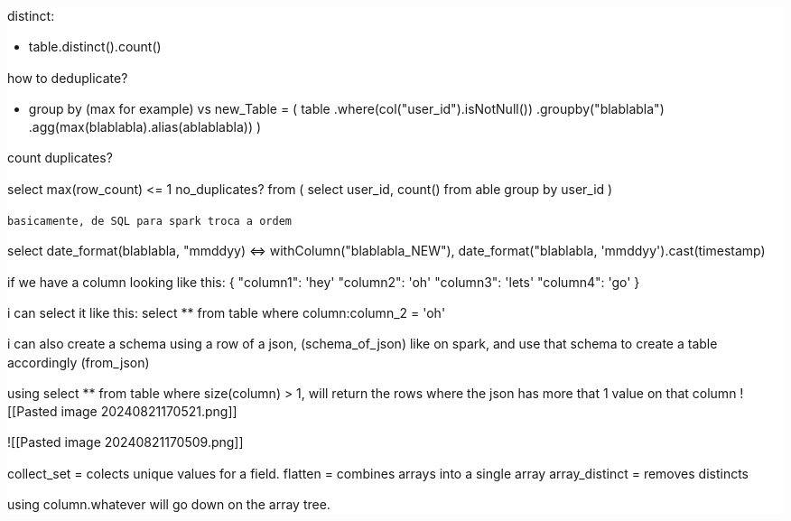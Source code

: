 
distinct:
- table.distinct().count()


how to deduplicate?
- group by (max for example)
vs
new_Table = (
table
.where(col("user_id").isNotNull())
.groupby("blablabla")
.agg(max(blablabla).alias(ablablabla))
)



count duplicates?

select max(row_count) <= 1 no_duplicates? from (
select user_id, count() from able group by user_id
)


```
basicamente, de SQL para spark troca a ordem
```


select date_format(blablabla, "mmddyy)
<=>
withColumn("blablabla_NEW"), date_format("blablabla, 'mmddyy').cast(timestamp)



if we have a column looking like this:
{
"column1": 'hey'
"column2": 'oh'
"column3": 'lets'
"column4": 'go'
}

i can select it like this: select ** from table where column:column_2 = 'oh' 

i can also create a schema using a row of a json, (schema_of_json) like on spark, and use that schema to create a table accordingly (from_json)

using select ** from table where size(column) > 1, will return the rows where the json has more that 1 value on that column
![[Pasted image 20240821170521.png]]

![[Pasted image 20240821170509.png]]

collect_set = colects unique values for a field.
flatten = combines arrays into a single array
array_distinct = removes distincts

using column.whatever will go down on the array tree.
